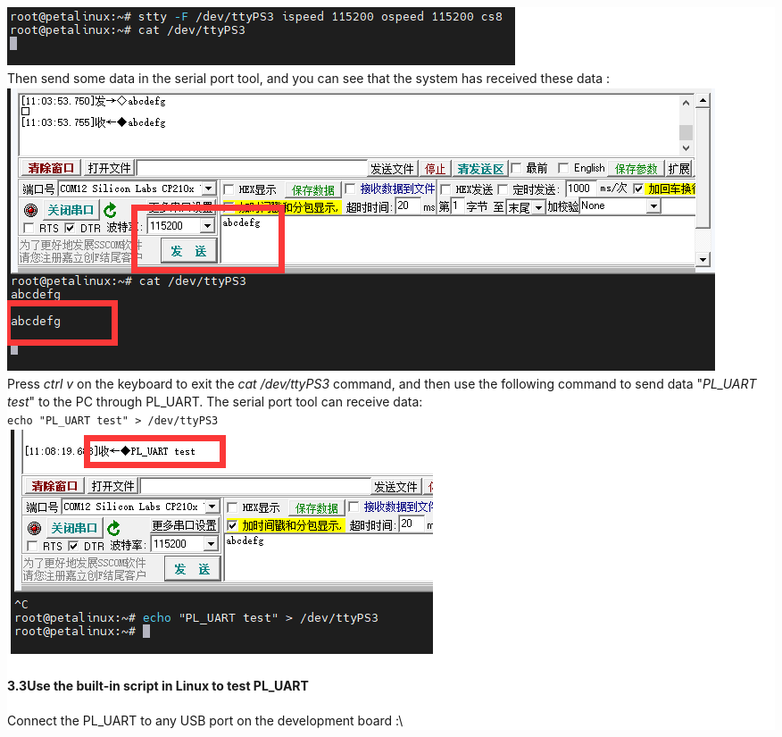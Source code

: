 ![](../.images_for_documents/63.png)\
Then send some data in the serial port tool, and you can see that the system has received these data :\
![](../.images_for_documents/64.png)\
Press *ctrl v* on the keyboard to exit the *cat /dev/ttyPS3* command, and then use the following command to send data \"*PL_UART test*\" to the PC through PL_UART. The serial port tool can receive data:\
`echo "PL_UART test" > /dev/ttyPS3`\
![](../.images_for_documents/65.png)
#### 3.3Use the built-in script in Linux to test PL_UART
Connect the PL_UART to any USB port on the development board :\